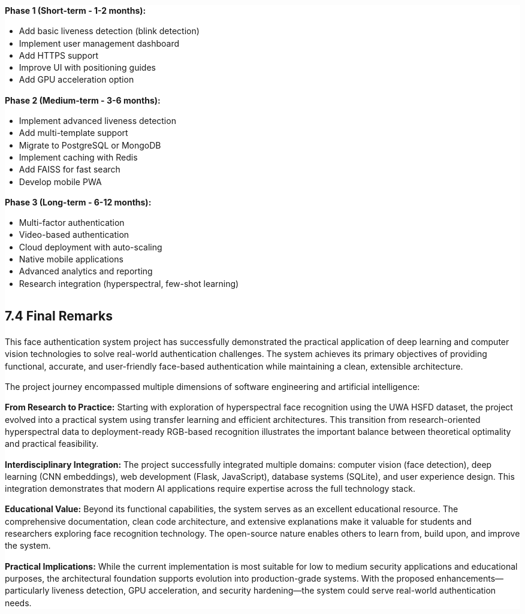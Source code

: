 **Phase 1 (Short-term - 1-2 months):**
- Add basic liveness detection (blink detection)
- Implement user management dashboard
- Add HTTPS support
- Improve UI with positioning guides
- Add GPU acceleration option

**Phase 2 (Medium-term - 3-6 months):**
- Implement advanced liveness detection
- Add multi-template support
- Migrate to PostgreSQL or MongoDB
- Implement caching with Redis
- Add FAISS for fast search
- Develop mobile PWA

**Phase 3 (Long-term - 6-12 months):**
- Multi-factor authentication
- Video-based authentication
- Cloud deployment with auto-scaling
- Native mobile applications
- Advanced analytics and reporting
- Research integration (hyperspectral, few-shot learning)

## 7.4 Final Remarks

This face authentication system project has successfully demonstrated the practical application of deep learning and computer vision technologies to solve real-world authentication challenges. The system achieves its primary objectives of providing functional, accurate, and user-friendly face-based authentication while maintaining a clean, extensible architecture.

The project journey encompassed multiple dimensions of software engineering and artificial intelligence:

**From Research to Practice:**
Starting with exploration of hyperspectral face recognition using the UWA HSFD dataset, the project evolved into a practical system using transfer learning and efficient architectures. This transition from research-oriented hyperspectral data to deployment-ready RGB-based recognition illustrates the important balance between theoretical optimality and practical feasibility.

**Interdisciplinary Integration:**
The project successfully integrated multiple domains: computer vision (face detection), deep learning (CNN embeddings), web development (Flask, JavaScript), database systems (SQLite), and user experience design. This integration demonstrates that modern AI applications require expertise across the full technology stack.

**Educational Value:**
Beyond its functional capabilities, the system serves as an excellent educational resource. The comprehensive documentation, clean code architecture, and extensive explanations make it valuable for students and researchers exploring face recognition technology. The open-source nature enables others to learn from, build upon, and improve the system.

**Practical Implications:**
While the current implementation is most suitable for low to medium security applications and educational purposes, the architectural foundation supports evolution into production-grade systems. With the proposed enhancements—particularly liveness detection, GPU acceleration, and security hardening—the system could serve real-world authentication needs.
